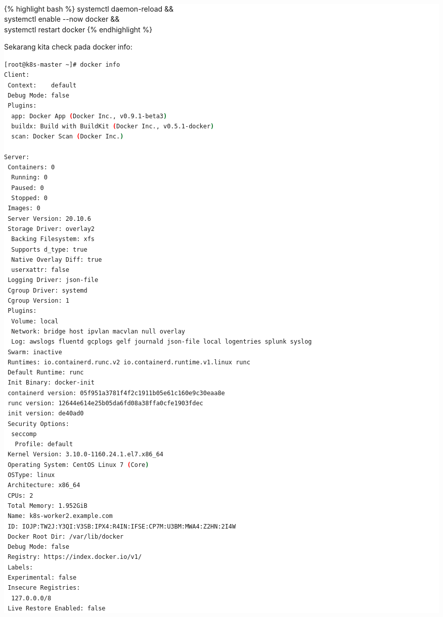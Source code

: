 {% highlight bash %}
systemctl daemon-reload && \
systemctl enable --now docker && \
systemctl restart docker
{% endhighlight %}

Sekarang kita check pada docker info:

```bash
[root@k8s-master ~]# docker info
Client:
 Context:    default
 Debug Mode: false
 Plugins:
  app: Docker App (Docker Inc., v0.9.1-beta3)
  buildx: Build with BuildKit (Docker Inc., v0.5.1-docker)
  scan: Docker Scan (Docker Inc.)

Server:
 Containers: 0
  Running: 0
  Paused: 0
  Stopped: 0
 Images: 0
 Server Version: 20.10.6
 Storage Driver: overlay2
  Backing Filesystem: xfs
  Supports d_type: true
  Native Overlay Diff: true
  userxattr: false
 Logging Driver: json-file
 Cgroup Driver: systemd
 Cgroup Version: 1
 Plugins:
  Volume: local
  Network: bridge host ipvlan macvlan null overlay
  Log: awslogs fluentd gcplogs gelf journald json-file local logentries splunk syslog
 Swarm: inactive
 Runtimes: io.containerd.runc.v2 io.containerd.runtime.v1.linux runc
 Default Runtime: runc
 Init Binary: docker-init
 containerd version: 05f951a3781f4f2c1911b05e61c160e9c30eaa8e
 runc version: 12644e614e25b05da6fd08a38ffa0cfe1903fdec
 init version: de40ad0
 Security Options:
  seccomp
   Profile: default
 Kernel Version: 3.10.0-1160.24.1.el7.x86_64
 Operating System: CentOS Linux 7 (Core)
 OSType: linux
 Architecture: x86_64
 CPUs: 2
 Total Memory: 1.952GiB
 Name: k8s-worker2.example.com
 ID: IOJP:TW2J:Y3QI:V3SB:IPX4:R4IN:IFSE:CP7M:U3BM:MWA4:Z2HN:2I4W
 Docker Root Dir: /var/lib/docker
 Debug Mode: false
 Registry: https://index.docker.io/v1/
 Labels:
 Experimental: false
 Insecure Registries:
  127.0.0.0/8
 Live Restore Enabled: false
```
